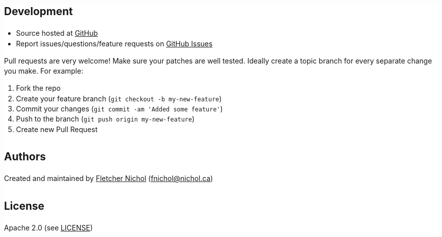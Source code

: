 
## <a name="development"></a> Development

* Source hosted at [GitHub][repo]
* Report issues/questions/feature requests on [GitHub Issues][issues]

Pull requests are very welcome! Make sure your patches are well tested.
Ideally create a topic branch for every separate change you make. For
example:

1. Fork the repo
2. Create your feature branch (`git checkout -b my-new-feature`)
3. Commit your changes (`git commit -am 'Added some feature'`)
4. Push to the branch (`git push origin my-new-feature`)
5. Create new Pull Request

## <a name="authors"></a> Authors

Created and maintained by [Fletcher Nichol][author] (<fnichol@nichol.ca>)

## <a name="license"></a> License

Apache 2.0 (see [LICENSE][license])


[author]:           https://github.com/fnichol
[issues]:           https://github.com/test-kitchen/kitchen-ec2/issues
[license]:          https://github.com/test-kitchen/kitchen-ec2/blob/master/LICENSE
[repo]:             https://github.com/test-kitchen/kitchen-ec2
[driver_usage]:     https://github.com/test-kitchen/kitchen-ec2
[chef_omnibus_dl]:  https://downloads.chef.io/chef-client/
[amis_json]:        https://github.com/test-kitchen/kitchen-ec2/blob/master/data/amis.json
[ami_docs]:         http://docs.aws.amazon.com/AWSEC2/latest/UserGuide/ComponentsAMIs.html
[aws_site]:         http://aws.amazon.com/
[iam_site]:         http://aws.amazon.com/iam
[credentials_docs]: http://blogs.aws.amazon.com/security/post/Tx3D6U6WSFGOK2H/A-New-and-Standardized-Way-to-Manage-Credentials-in-the-AWS-SDKs
[aws_sdk_gem]:      http://docs.aws.amazon.com/sdkforruby/api/index.html
[group_docs]:       http://docs.aws.amazon.com/AWSEC2/latest/UserGuide/using-network-security.html
[instance_docs]:    http://docs.aws.amazon.com/AWSEC2/latest/UserGuide/instance-types.html
[key_id_docs]:      http://docs.aws.amazon.com/AWSEC2/latest/UserGuide/verifying-your-key-pair.html
[kitchenci]:        http://kitchen.ci/
[region_docs]:      http://docs.aws.amazon.com/AWSEC2/latest/UserGuide/using-regions-availability-zones.html
[subnet_docs]:      http://docs.aws.amazon.com/AWSCloudFormation/latest/UserGuide/aws-resource-ec2-subnet.html
[vpc_docs]:         http://docs.aws.amazon.com/AmazonVPC/latest/GettingStartedGuide/ExerciseOverview.html
